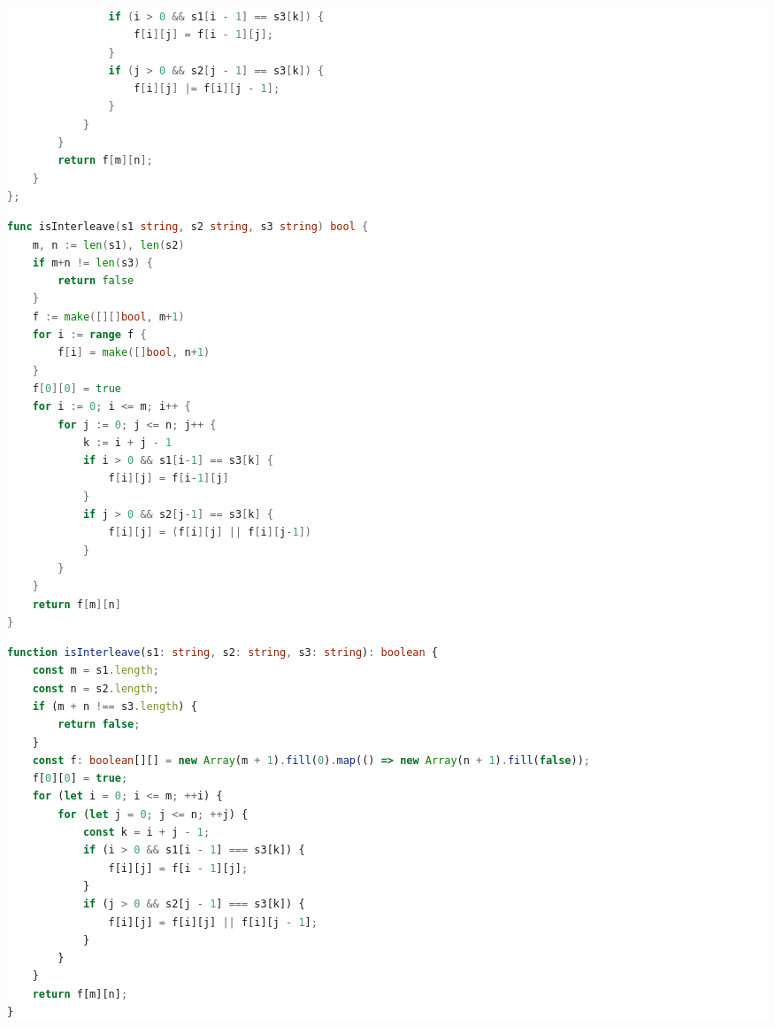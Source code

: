 ```cpp
                if (i > 0 && s1[i - 1] == s3[k]) {
                    f[i][j] = f[i - 1][j];
                }
                if (j > 0 && s2[j - 1] == s3[k]) {
                    f[i][j] |= f[i][j - 1];
                }
            }
        }
        return f[m][n];
    }
};
```

```go
func isInterleave(s1 string, s2 string, s3 string) bool {
	m, n := len(s1), len(s2)
	if m+n != len(s3) {
		return false
	}
	f := make([][]bool, m+1)
	for i := range f {
		f[i] = make([]bool, n+1)
	}
	f[0][0] = true
	for i := 0; i <= m; i++ {
		for j := 0; j <= n; j++ {
			k := i + j - 1
			if i > 0 && s1[i-1] == s3[k] {
				f[i][j] = f[i-1][j]
			}
			if j > 0 && s2[j-1] == s3[k] {
				f[i][j] = (f[i][j] || f[i][j-1])
			}
		}
	}
	return f[m][n]
}
```

```ts
function isInterleave(s1: string, s2: string, s3: string): boolean {
    const m = s1.length;
    const n = s2.length;
    if (m + n !== s3.length) {
        return false;
    }
    const f: boolean[][] = new Array(m + 1).fill(0).map(() => new Array(n + 1).fill(false));
    f[0][0] = true;
    for (let i = 0; i <= m; ++i) {
        for (let j = 0; j <= n; ++j) {
            const k = i + j - 1;
            if (i > 0 && s1[i - 1] === s3[k]) {
                f[i][j] = f[i - 1][j];
            }
            if (j > 0 && s2[j - 1] === s3[k]) {
                f[i][j] = f[i][j] || f[i][j - 1];
            }
        }
    }
    return f[m][n];
}
```
